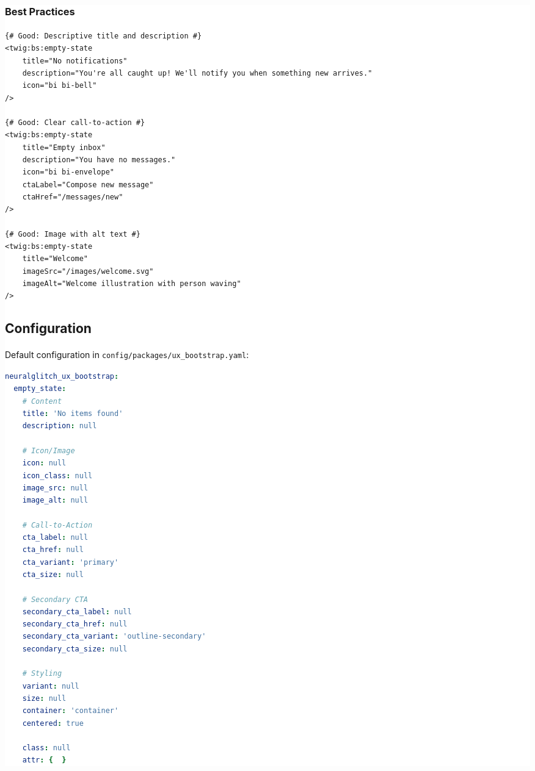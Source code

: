 ### Best Practices

```twig
{# Good: Descriptive title and description #}
<twig:bs:empty-state
    title="No notifications"
    description="You're all caught up! We'll notify you when something new arrives."
    icon="bi bi-bell"
/>

{# Good: Clear call-to-action #}
<twig:bs:empty-state
    title="Empty inbox"
    description="You have no messages."
    icon="bi bi-envelope"
    ctaLabel="Compose new message"
    ctaHref="/messages/new"
/>

{# Good: Image with alt text #}
<twig:bs:empty-state
    title="Welcome"
    imageSrc="/images/welcome.svg"
    imageAlt="Welcome illustration with person waving"
/>
```

## Configuration

Default configuration in `config/packages/ux_bootstrap.yaml`:

```yaml
neuralglitch_ux_bootstrap:
  empty_state:
    # Content
    title: 'No items found'
    description: null
    
    # Icon/Image
    icon: null
    icon_class: null
    image_src: null
    image_alt: null
    
    # Call-to-Action
    cta_label: null
    cta_href: null
    cta_variant: 'primary'
    cta_size: null
    
    # Secondary CTA
    secondary_cta_label: null
    secondary_cta_href: null
    secondary_cta_variant: 'outline-secondary'
    secondary_cta_size: null
    
    # Styling
    variant: null
    size: null
    container: 'container'
    centered: true
    
    class: null
    attr: {  }
```